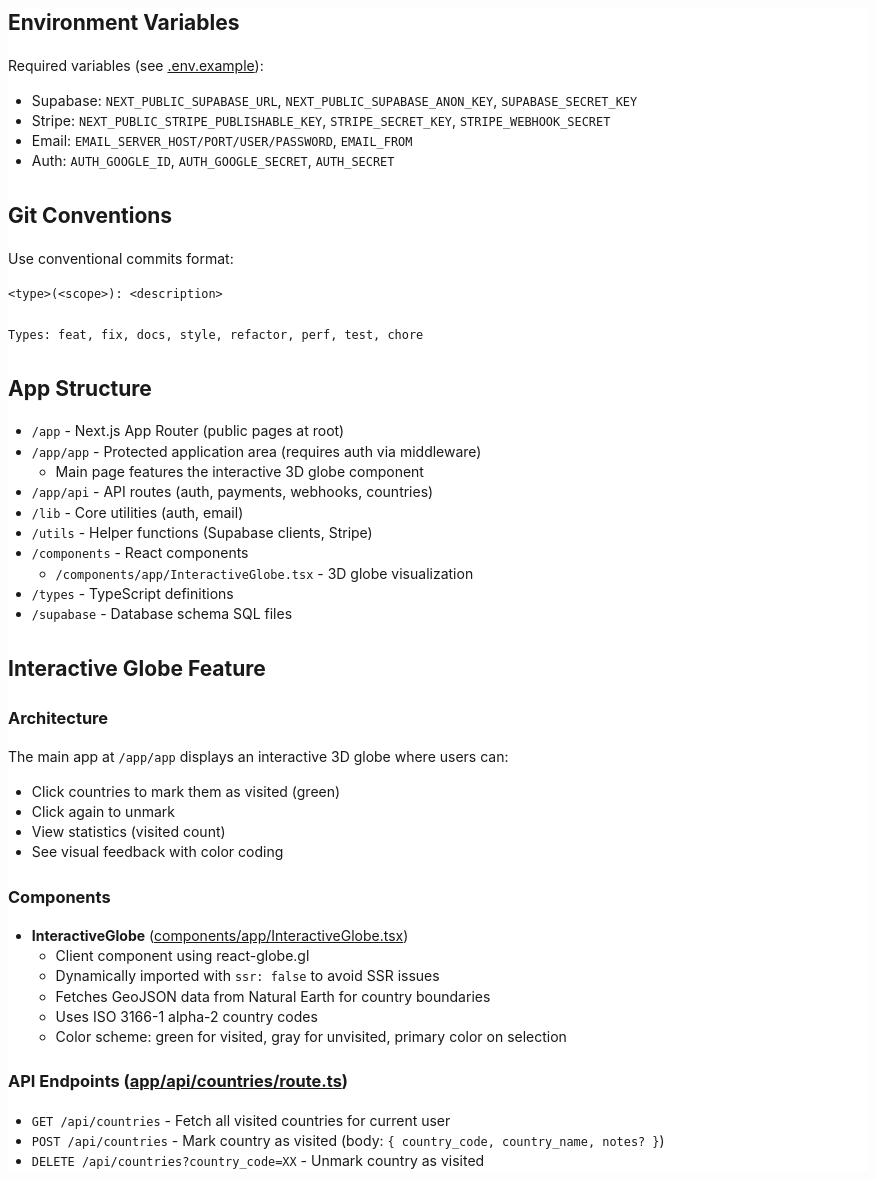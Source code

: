 ## Environment Variables

Required variables (see [.env.example](.env.example)):
- Supabase: `NEXT_PUBLIC_SUPABASE_URL`, `NEXT_PUBLIC_SUPABASE_ANON_KEY`, `SUPABASE_SECRET_KEY`
- Stripe: `NEXT_PUBLIC_STRIPE_PUBLISHABLE_KEY`, `STRIPE_SECRET_KEY`, `STRIPE_WEBHOOK_SECRET`
- Email: `EMAIL_SERVER_HOST/PORT/USER/PASSWORD`, `EMAIL_FROM`
- Auth: `AUTH_GOOGLE_ID`, `AUTH_GOOGLE_SECRET`, `AUTH_SECRET`

## Git Conventions

Use conventional commits format:
```
<type>(<scope>): <description>

Types: feat, fix, docs, style, refactor, perf, test, chore
```

## App Structure

- `/app` - Next.js App Router (public pages at root)
- `/app/app` - Protected application area (requires auth via middleware)
  - Main page features the interactive 3D globe component
- `/app/api` - API routes (auth, payments, webhooks, countries)
- `/lib` - Core utilities (auth, email)
- `/utils` - Helper functions (Supabase clients, Stripe)
- `/components` - React components
  - `/components/app/InteractiveGlobe.tsx` - 3D globe visualization
- `/types` - TypeScript definitions
- `/supabase` - Database schema SQL files

## Interactive Globe Feature

### Architecture
The main app at `/app/app` displays an interactive 3D globe where users can:
- Click countries to mark them as visited (green)
- Click again to unmark
- View statistics (visited count)
- See visual feedback with color coding

### Components
- **InteractiveGlobe** ([components/app/InteractiveGlobe.tsx](components/app/InteractiveGlobe.tsx))
  - Client component using react-globe.gl
  - Dynamically imported with `ssr: false` to avoid SSR issues
  - Fetches GeoJSON data from Natural Earth for country boundaries
  - Uses ISO 3166-1 alpha-2 country codes
  - Color scheme: green for visited, gray for unvisited, primary color on selection

### API Endpoints ([app/api/countries/route.ts](app/api/countries/route.ts))
- `GET /api/countries` - Fetch all visited countries for current user
- `POST /api/countries` - Mark country as visited (body: `{ country_code, country_name, notes? }`)
- `DELETE /api/countries?country_code=XX` - Unmark country as visited
